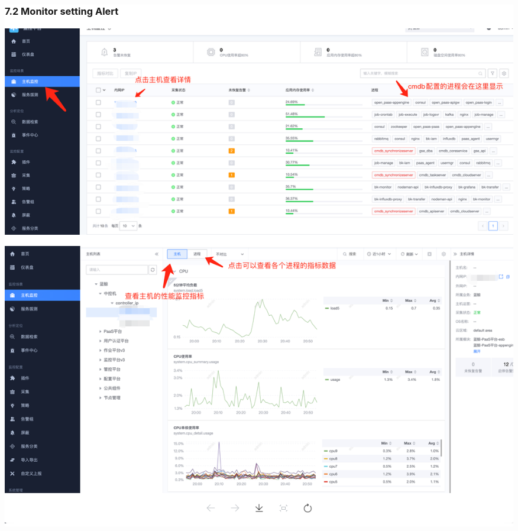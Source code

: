 
 ### 7.2 Monitor setting Alert 
 ![](../../assets/image-reference-bkuserguide-54.png) 

 ![](../../assets/image-reference-bkuserguide-55.png) 
